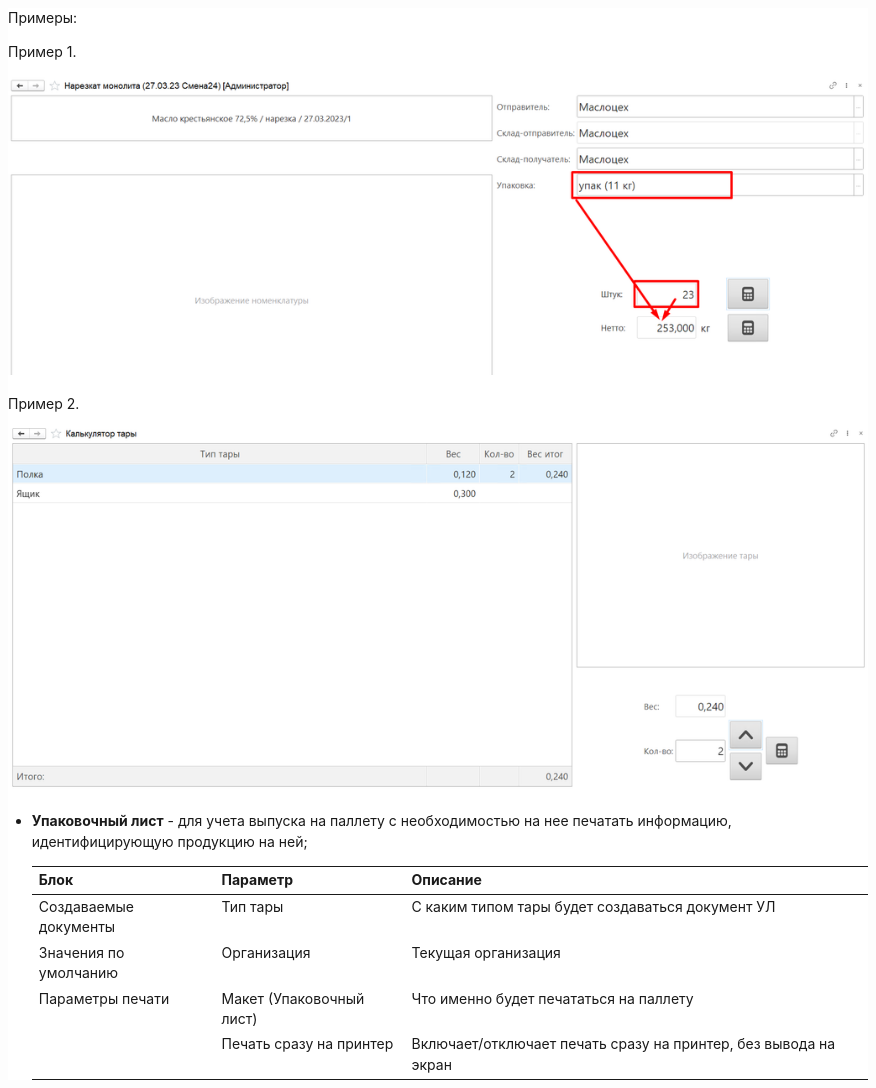 Примеры:

Пример 1.

![](OperationalAccountingOnWorkCenter.assets/drex_operativnyj_uchet_na_rabochem_tsentre_custom.png)

Пример 2.

![](OperationalAccountingOnWorkCenter.assets/drex_operativnyj_uchet_na_rabochem_tsentre_custom_2.png)

- **Упаковочный лист** - для учета выпуска на паллету с необходимостью
    на нее печатать информацию, идентифицирующую продукцию на ней;

    | Блок | Параметр | Описание |
    |----------|---------|---------|
    | Создаваемые документы | Тип тары | С каким типом тары будет создаваться документ УЛ |
    | Значения по умолчанию | Организация | Текущая организация |
    | Параметры печати | Макет (Упаковочный лист) | Что именно будет печататься на паллету |
    | | Печать сразу на принтер | Включает/отключает печать сразу на принтер, без вывода на экран |
